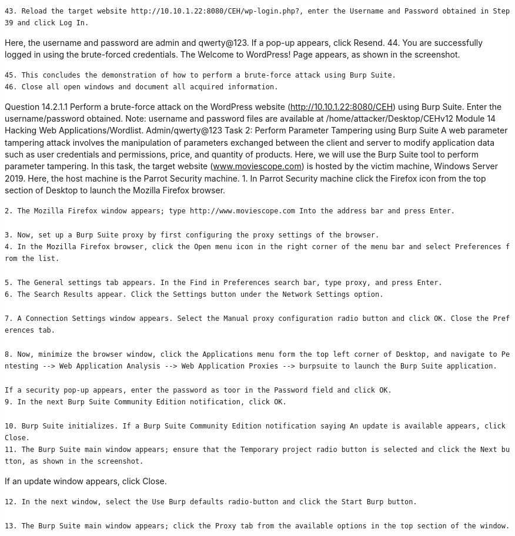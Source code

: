 	43. Reload the target website http://10.10.1.22:8080/CEH/wp-login.php?, enter the Username and Password obtained in Step 39 and click Log In.
Here, the username and password are admin and qwerty@123.
If a pop-up appears, click Resend.
	44. You are successfully logged in using the brute-forced credentials. The Welcome to WordPress! Page appears, as shown in the screenshot.
	
	45. This concludes the demonstration of how to perform a brute-force attack using Burp Suite.
	46. Close all open windows and document all acquired information.
Question 14.2.1.1
Perform a brute-force attack on the WordPress website (http://10.10.1.22:8080/CEH) using Burp Suite. Enter the username/password obtained. Note: username and password files are available at /home/attacker/Desktop/CEHv12 Module 14 Hacking Web Applications/Wordlist.
Admin/qwerty@123
Task 2: Perform Parameter Tampering using Burp Suite
A web parameter tampering attack involves the manipulation of parameters exchanged between the client and server to modify application data such as user credentials and permissions, price, and quantity of products.
Here, we will use the Burp Suite tool to perform parameter tampering.
In this task, the target website (www.moviescope.com) is hosted by the victim machine, Windows Server 2019. Here, the host machine is the Parrot Security machine.
	1. In Parrot Security machine click the Firefox icon from the top section of Desktop to launch the Mozilla Firefox browser.
	
	2. The Mozilla Firefox window appears; type http://www.moviescope.com Into the address bar and press Enter.
	
	3. Now, set up a Burp Suite proxy by first configuring the proxy settings of the browser.
	4. In the Mozilla Firefox browser, click the Open menu icon in the right corner of the menu bar and select Preferences from the list.
	
	5. The General settings tab appears. In the Find in Preferences search bar, type proxy, and press Enter.
	6. The Search Results appear. Click the Settings button under the Network Settings option.
	
	7. A Connection Settings window appears. Select the Manual proxy configuration radio button and click OK. Close the Preferences tab.
	
	8. Now, minimize the browser window, click the Applications menu form the top left corner of Desktop, and navigate to Pentesting --> Web Application Analysis --> Web Application Proxies --> burpsuite to launch the Burp Suite application.
	
	If a security pop-up appears, enter the password as toor in the Password field and click OK.
	9. In the next Burp Suite Community Edition notification, click OK.
	
	10. Burp Suite initializes. If a Burp Suite Community Edition notification saying An update is available appears, click Close.
	11. The Burp Suite main window appears; ensure that the Temporary project radio button is selected and click the Next button, as shown in the screenshot.
If an update window appears, click Close.
	
	12. In the next window, select the Use Burp defaults radio-button and click the Start Burp button.
	
	13. The Burp Suite main window appears; click the Proxy tab from the available options in the top section of the window.
	